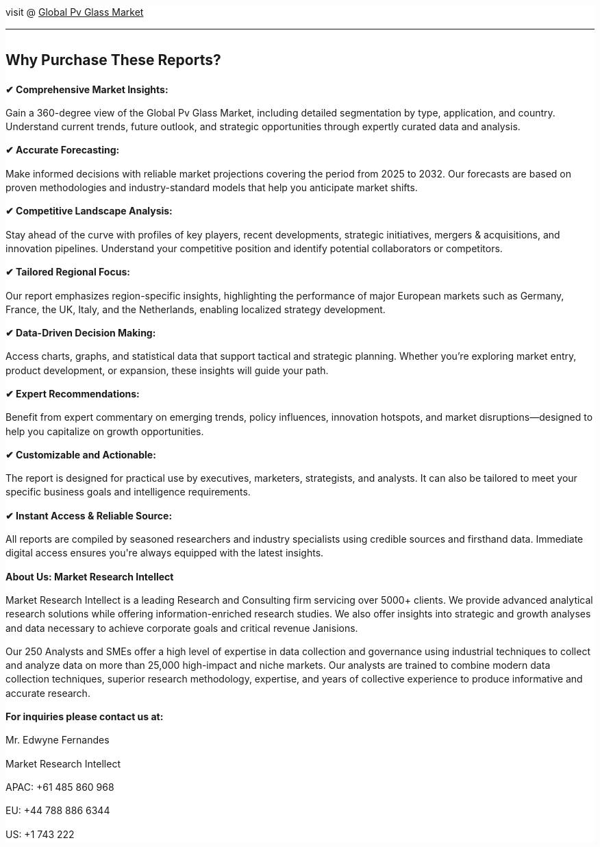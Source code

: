 visit&nbsp;@</strong>&nbsp;</span><span class="font-[700]"><a href="https://www.marketresearchintellect.com/product/global-pv-glass-market-size-and-forecast/?utm_source=Linkedin&utm_medium=019" target="_blank" data-tracking-control-name="article-ssr-frontend-pulse_little-text-block" data-tracking-will-navigate="" data-test-link="">Global Pv Glass Market</a></span></p></blockquote><hr /><h2>Why Purchase These Reports?</h2><p><strong>✔ Comprehensive Market Insights:</strong></p><p>Gain a 360-degree view of the Global Pv Glass Market, including detailed segmentation by type, application, and country. Understand current trends, future outlook, and strategic opportunities through expertly curated data and analysis.</p><p><strong>✔ Accurate Forecasting:</strong></p><p>Make informed decisions with reliable market projections covering the period from 2025 to 2032. Our forecasts are based on proven methodologies and industry-standard models that help you anticipate market shifts.</p><p><strong>✔ Competitive Landscape Analysis:</strong></p><p>Stay ahead of the curve with profiles of key players, recent developments, strategic initiatives, mergers &amp; acquisitions, and innovation pipelines. Understand your competitive position and identify potential collaborators or competitors.</p><p><strong>✔ Tailored Regional Focus:</strong></p><p>Our report emphasizes region-specific insights, highlighting the performance of major European markets such as Germany, France, the UK, Italy, and the Netherlands, enabling localized strategy development.</p><p><strong>✔ Data-Driven Decision Making:</strong></p><p>Access charts, graphs, and statistical data that support tactical and strategic planning. Whether you&rsquo;re exploring market entry, product development, or expansion, these insights will guide your path.</p><p><strong>✔ Expert Recommendations:</strong></p><p>Benefit from expert commentary on emerging trends, policy influences, innovation hotspots, and market disruptions&mdash;designed to help you capitalize on growth opportunities.</p><p><strong>✔ Customizable and Actionable:</strong></p><p>The report is designed for practical use by executives, marketers, strategists, and analysts. It can also be tailored to meet your specific business goals and intelligence requirements.</p><p><strong>✔ Instant Access &amp; Reliable Source:</strong></p><p>All reports are compiled by seasoned researchers and industry specialists using credible sources and firsthand data. Immediate digital access ensures you're always equipped with the latest insights.</p><p><strong><span class="font-[700]">About Us: Market Research Intellect</span></strong></p><p><span class="">Market Research Intellect is a leading Research and Consulting firm servicing over 5000+ clients. We provide advanced analytical research solutions while offering information-enriched research studies.&nbsp;</span>We also offer insights into strategic and growth analyses and data necessary to achieve corporate goals and critical revenue Janisions.</p><p><span class="">Our 250 Analysts and SMEs offer a high level of expertise in data collection and governance using industrial techniques to collect and analyze data on more than 25,000 high-impact and niche markets. Our analysts are trained to combine modern data collection techniques, superior research methodology, expertise, and years of collective experience to produce informative and accurate research.</span></p><p><strong>For inquiries please contact us at:</strong></p><p>Mr. Edwyne Fernandes</p><p>Market Research Intellect</p><p>APAC: +61 485 860 968</p><p>EU: +44 788 886 6344</p><p>US: +1 743 222